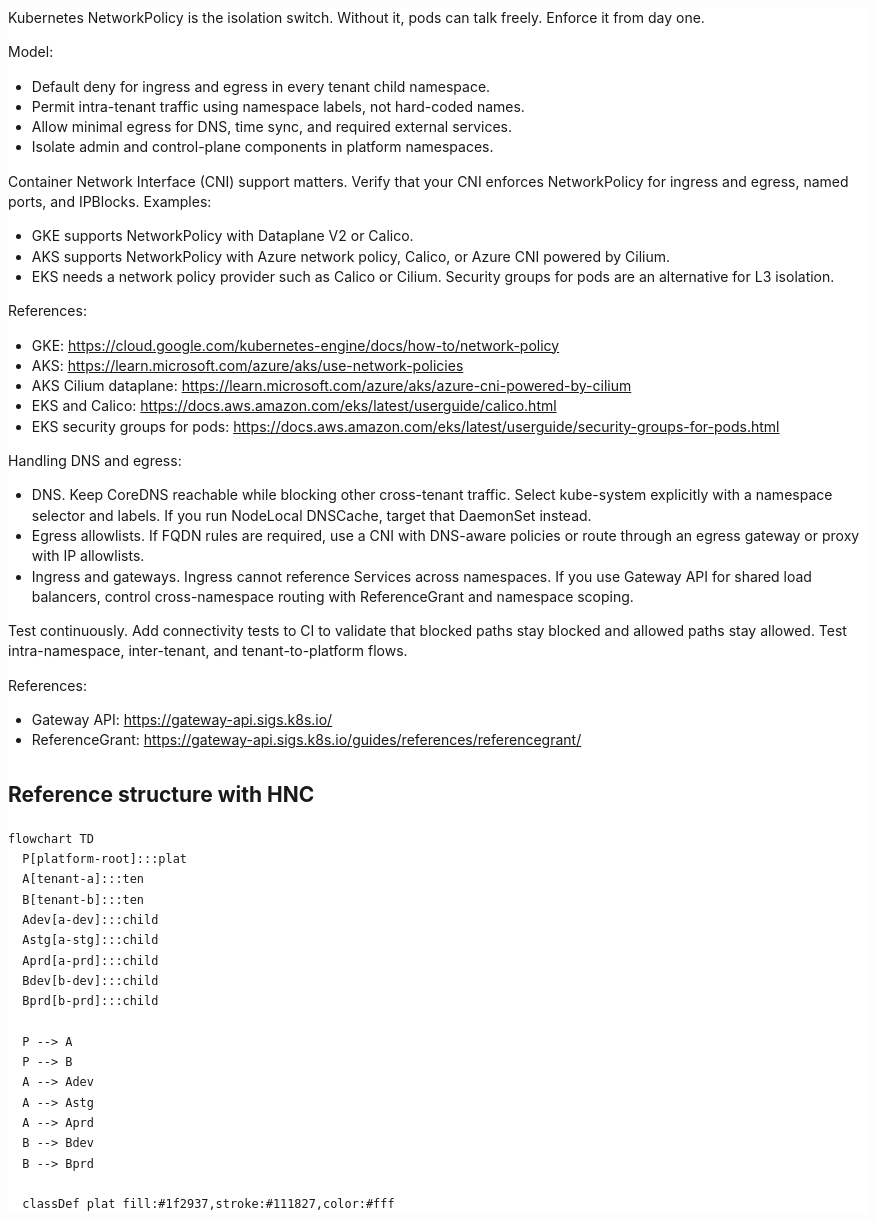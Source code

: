 Kubernetes NetworkPolicy is the isolation switch. Without it, pods can talk
freely. Enforce it from day one.

Model:
- Default deny for ingress and egress in every tenant child namespace.
- Permit intra-tenant traffic using namespace labels, not hard-coded names.
- Allow minimal egress for DNS, time sync, and required external services.
- Isolate admin and control-plane components in platform namespaces.

Container Network Interface (CNI) support matters. Verify that your CNI
enforces NetworkPolicy for ingress and egress, named ports, and IPBlocks.
Examples:
- GKE supports NetworkPolicy with Dataplane V2 or Calico.
- AKS supports NetworkPolicy with Azure network policy, Calico, or Azure CNI
  powered by Cilium.
- EKS needs a network policy provider such as Calico or Cilium. Security
  groups for pods are an alternative for L3 isolation.

References:
- GKE: https://cloud.google.com/kubernetes-engine/docs/how-to/network-policy
- AKS: https://learn.microsoft.com/azure/aks/use-network-policies
- AKS Cilium dataplane: https://learn.microsoft.com/azure/aks/azure-cni-powered-by-cilium
- EKS and Calico: https://docs.aws.amazon.com/eks/latest/userguide/calico.html
- EKS security groups for pods: https://docs.aws.amazon.com/eks/latest/userguide/security-groups-for-pods.html

Handling DNS and egress:
- DNS. Keep CoreDNS reachable while blocking other cross-tenant traffic.
  Select kube-system explicitly with a namespace selector and labels. If you
  run NodeLocal DNSCache, target that DaemonSet instead.
- Egress allowlists. If FQDN rules are required, use a CNI with DNS-aware
  policies or route through an egress gateway or proxy with IP allowlists.
- Ingress and gateways. Ingress cannot reference Services across namespaces.
  If you use Gateway API for shared load balancers, control cross-namespace
  routing with ReferenceGrant and namespace scoping.

Test continuously. Add connectivity tests to CI to validate that blocked paths
stay blocked and allowed paths stay allowed. Test intra-namespace,
inter-tenant, and tenant-to-platform flows.

References:
- Gateway API: https://gateway-api.sigs.k8s.io/
- ReferenceGrant: https://gateway-api.sigs.k8s.io/guides/references/referencegrant/

## Reference structure with HNC

```mermaid
flowchart TD
  P[platform-root]:::plat
  A[tenant-a]:::ten
  B[tenant-b]:::ten
  Adev[a-dev]:::child
  Astg[a-stg]:::child
  Aprd[a-prd]:::child
  Bdev[b-dev]:::child
  Bprd[b-prd]:::child

  P --> A
  P --> B
  A --> Adev
  A --> Astg
  A --> Aprd
  B --> Bdev
  B --> Bprd

  classDef plat fill:#1f2937,stroke:#111827,color:#fff
```